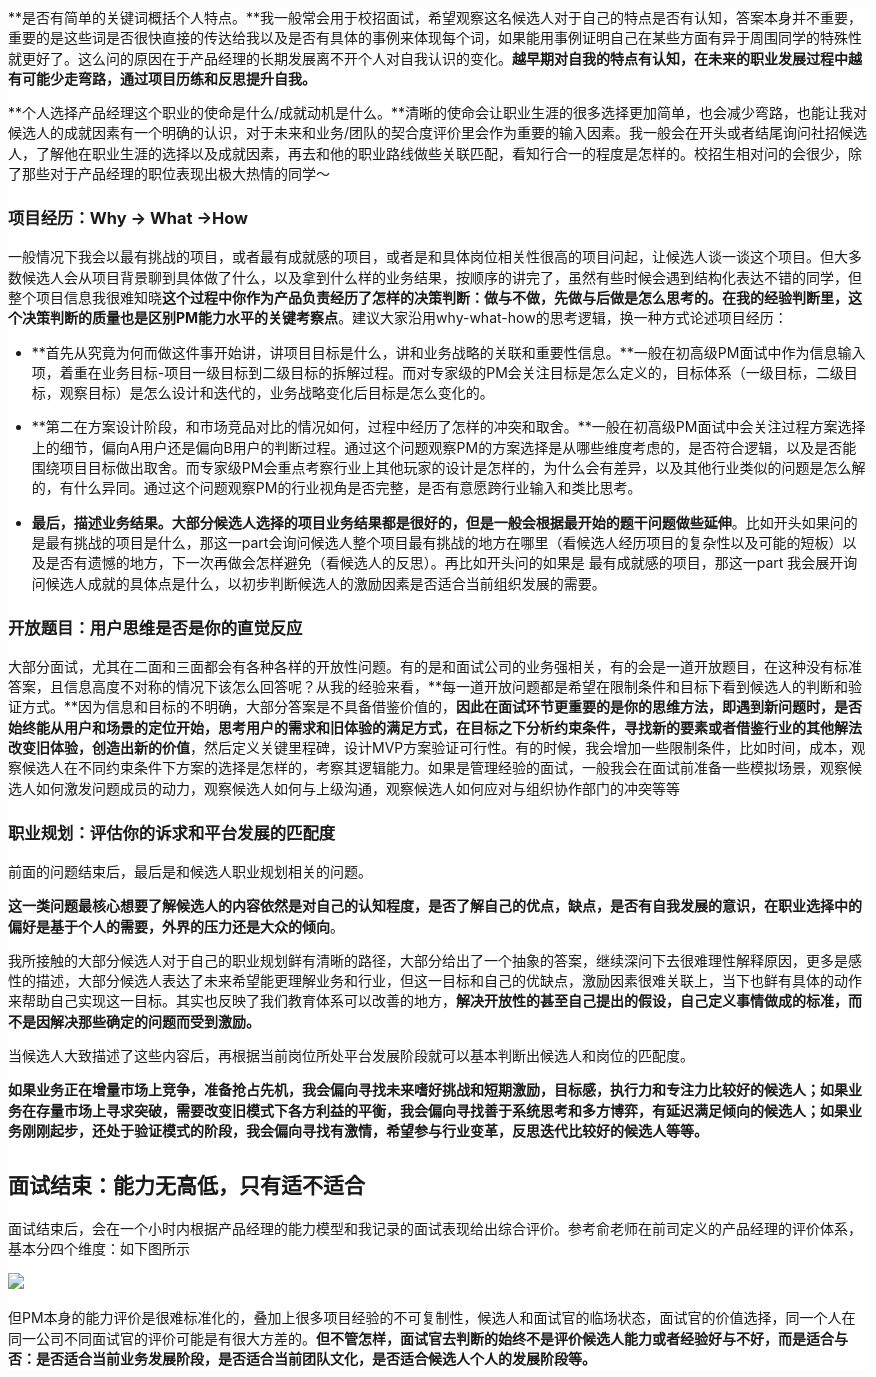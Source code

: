 **是否有简单的关键词概括个人特点。**我一般常会用于校招面试，希望观察这名候选人对于自己的特点是否有认知，答案本身并不重要，重要的是这些词是否很快直接的传达给我以及是否有具体的事例来体现每个词，如果能用事例证明自己在某些方面有异于周围同学的特殊性就更好了。这么问的原因在于产品经理的长期发展离不开个人对自我认识的变化。**越早期对自我的特点有认知，在未来的职业发展过程中越有可能少走弯路，通过项目历练和反思提升自我。**

**个人选择产品经理这个职业的使命是什么/成就动机是什么。**清晰的使命会让职业生涯的很多选择更加简单，也会减少弯路，也能让我对候选人的成就因素有一个明确的认识，对于未来和业务/团队的契合度评价里会作为重要的输入因素。我一般会在开头或者结尾询问社招候选人，了解他在职业生涯的选择以及成就因素，再去和他的职业路线做些关联匹配，看知行合一的程度是怎样的。校招生相对问的会很少，除了那些对于产品经理的职位表现出极大热情的同学～

### 项目经历：Why -> What ->How

一般情况下我会以最有挑战的项目，或者最有成就感的项目，或者是和具体岗位相关性很高的项目问起，让候选人谈一谈这个项目。但大多数候选人会从项目背景聊到具体做了什么，以及拿到什么样的业务结果，按顺序的讲完了，虽然有些时候会遇到结构化表达不错的同学，但整个项目信息我很难知晓**这个过程中你作为产品负责经历了怎样的决策判断：做与不做，先做与后做是怎么思考的。在我的经验判断里，这个决策判断的质量也是区别PM能力水平的关键考察点**。建议大家沿用why-what-how的思考逻辑，换一种方式论述项目经历：

*   **首先从究竟为何而做这件事开始讲，讲项目目标是什么，讲和业务战略的关联和重要性信息。**一般在初高级PM面试中作为信息输入项，着重在业务目标-项目一级目标到二级目标的拆解过程。而对专家级的PM会关注目标是怎么定义的，目标体系（一级目标，二级目标，观察目标）是怎么设计和迭代的，业务战略变化后目标是怎么变化的。

*   **第二在方案设计阶段，和市场竞品对比的情况如何，过程中经历了怎样的冲突和取舍。**一般在初高级PM面试中会关注过程方案选择上的细节，偏向A用户还是偏向B用户的判断过程。通过这个问题观察PM的方案选择是从哪些维度考虑的，是否符合逻辑，以及是否能围绕项目目标做出取舍。而专家级PM会重点考察行业上其他玩家的设计是怎样的，为什么会有差异，以及其他行业类似的问题是怎么解的，有什么异同。通过这个问题观察PM的行业视角是否完整，是否有意愿跨行业输入和类比思考。
*   **最后，描述业务结果。大部分候选人选择的项目业务结果都是很好的，但是一般会根据最开始的题干问题做些延伸**。比如开头如果问的是最有挑战的项目是什么，那这一part会询问候选人整个项目最有挑战的地方在哪里（看候选人经历项目的复杂性以及可能的短板）以及是否有遗憾的地方，下一次再做会怎样避免（看候选人的反思）。再比如开头问的如果是 最有成就感的项目，那这一part 我会展开询问候选人成就的具体点是什么，以初步判断候选人的激励因素是否适合当前组织发展的需要。

### 开放题目：用户思维是否是你的直觉反应

大部分面试，尤其在二面和三面都会有各种各样的开放性问题。有的是和面试公司的业务强相关，有的会是一道开放题目，在这种没有标准答案，且信息高度不对称的情况下该怎么回答呢？从我的经验来看，**每一道开放问题都是希望在限制条件和目标下看到候选人的判断和验证方式。**因为信息和目标的不明确，大部分答案是不具备借鉴价值的，**因此在面试环节更重要的是你的思维方法，即遇到新问题时，是否始终能从用户和场景的定位开始，思考用户的需求和旧体验的满足方式，在目标之下分析约束条件，寻找新的要素或者借鉴行业的其他解法改变旧体验，创造出新的价值**，然后定义关键里程碑，设计MVP方案验证可行性。有的时候，我会增加一些限制条件，比如时间，成本，观察候选人在不同约束条件下方案的选择是怎样的，考察其逻辑能力。如果是管理经验的面试，一般我会在面试前准备一些模拟场景，观察候选人如何激发问题成员的动力，观察候选人如何与上级沟通，观察候选人如何应对与组织协作部门的冲突等等

### 职业规划：评估你的诉求和平台发展的匹配度

前面的问题结束后，最后是和候选人职业规划相关的问题。

**这一类问题最核心想要了解候选人的内容依然是对自己的认知程度，是否了解自己的优点，缺点，是否有自我发展的意识，在职业选择中的偏好是基于个人的需要，外界的压力还是大众的倾向**。

我所接触的大部分候选人对于自己的职业规划鲜有清晰的路径，大部分给出了一个抽象的答案，继续深问下去很难理性解释原因，更多是感性的描述，大部分候选人表达了未来希望能更理解业务和行业，但这一目标和自己的优缺点，激励因素很难关联上，当下也鲜有具体的动作来帮助自己实现这一目标。其实也反映了我们教育体系可以改善的地方，**解决开放性的甚至自己提出的假设，自己定义事情做成的标准，而不是因解决那些确定的问题而受到激励。**

当候选人大致描述了这些内容后，再根据当前岗位所处平台发展阶段就可以基本判断出候选人和岗位的匹配度。

**如果业务正在增量市场上竞争，准备抢占先机，我会偏向寻找未来嗜好挑战和短期激励，目标感，执行力和专注力比较好的候选人；如果业务在存量市场上寻求突破，需要改变旧模式下各方利益的平衡，我会偏向寻找善于系统思考和多方博弈，有延迟满足倾向的候选人；如果业务刚刚起步，还处于验证模式的阶段，我会偏向寻找有激情，希望参与行业变革，反思迭代比较好的候选人等等。**

## 面试结束：能力无高低，只有适不适合

面试结束后，会在一个小时内根据产品经理的能力模型和我记录的面试表现给出综合评价。参考俞老师在前司定义的产品经理的评价体系，基本分四个维度：如下图所示

![](https://image.woshipm.com/2025/06/03/6a1974d0-4023-11f0-8cb0-00163e09d72f.jpg)

但PM本身的能力评价是很难标准化的，叠加上很多项目经验的不可复制性，候选人和面试官的临场状态，面试官的价值选择，同一个人在同一公司不同面试官的评价可能是有很大方差的。**但不管怎样，面试官去判断的始终不是评价候选人能力或者经验好与不好，而是适合与否：是否适合当前业务发展阶段，是否适合当前团队文化，是否适合候选人个人的发展阶段等。**
